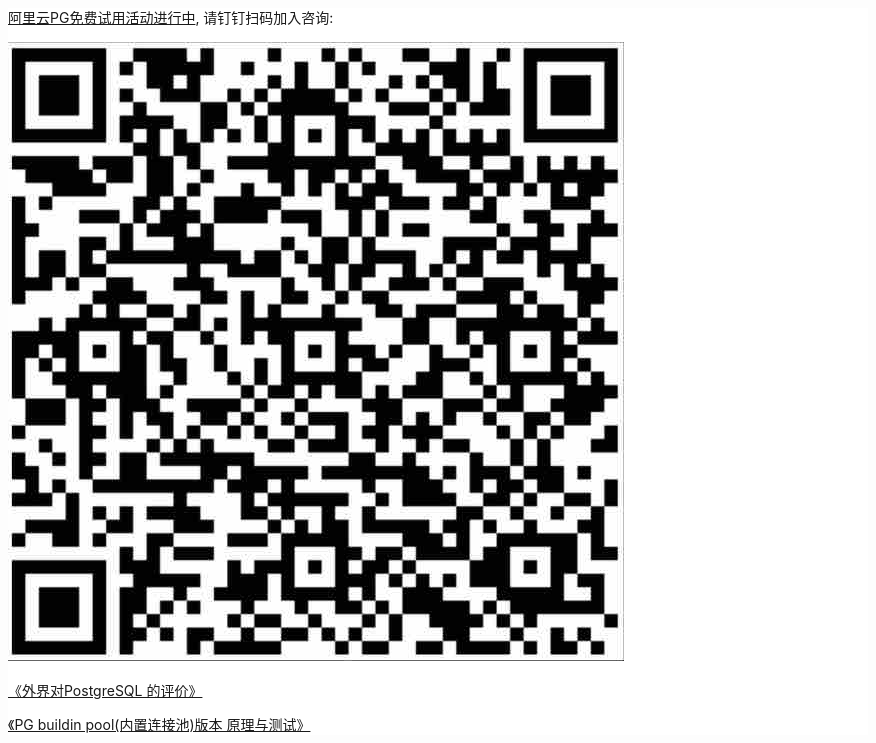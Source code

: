 [阿里云PG免费试用活动进行中](https://www.aliyun.com/database/postgresqlactivity), 请钉钉扫码加入咨询:      
      
![pic](../pic/dingding_pg_chat.jpg)      
      
[《外界对PostgreSQL 的评价》](../202002/20200206_02.md)        
      
[《PG buildin pool(内置连接池)版本 原理与测试》](../201805/20180521_03.md)        
     
      
      
      
      
      
  
  
  
  
  
  
  
  
  
  
  
  
  
  
  
  
  
  
  
